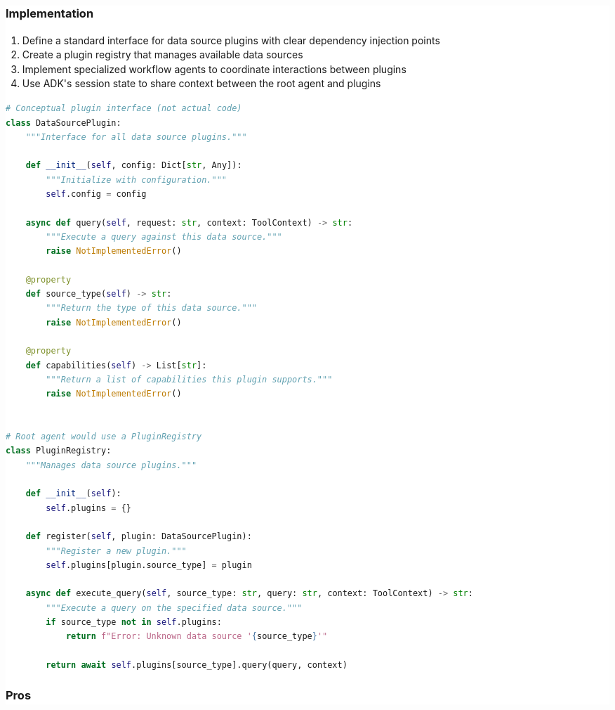 ### Implementation

1. Define a standard interface for data source plugins with clear dependency injection points
2. Create a plugin registry that manages available data sources
3. Implement specialized workflow agents to coordinate interactions between plugins
4. Use ADK's session state to share context between the root agent and plugins

```python
# Conceptual plugin interface (not actual code)
class DataSourcePlugin:
    """Interface for all data source plugins."""
    
    def __init__(self, config: Dict[str, Any]):
        """Initialize with configuration."""
        self.config = config
        
    async def query(self, request: str, context: ToolContext) -> str:
        """Execute a query against this data source."""
        raise NotImplementedError()
        
    @property
    def source_type(self) -> str:
        """Return the type of this data source."""
        raise NotImplementedError()
        
    @property
    def capabilities(self) -> List[str]:
        """Return a list of capabilities this plugin supports."""
        raise NotImplementedError()


# Root agent would use a PluginRegistry
class PluginRegistry:
    """Manages data source plugins."""
    
    def __init__(self):
        self.plugins = {}
        
    def register(self, plugin: DataSourcePlugin):
        """Register a new plugin."""
        self.plugins[plugin.source_type] = plugin
        
    async def execute_query(self, source_type: str, query: str, context: ToolContext) -> str:
        """Execute a query on the specified data source."""
        if source_type not in self.plugins:
            return f"Error: Unknown data source '{source_type}'"
            
        return await self.plugins[source_type].query(query, context)
```

### Pros
